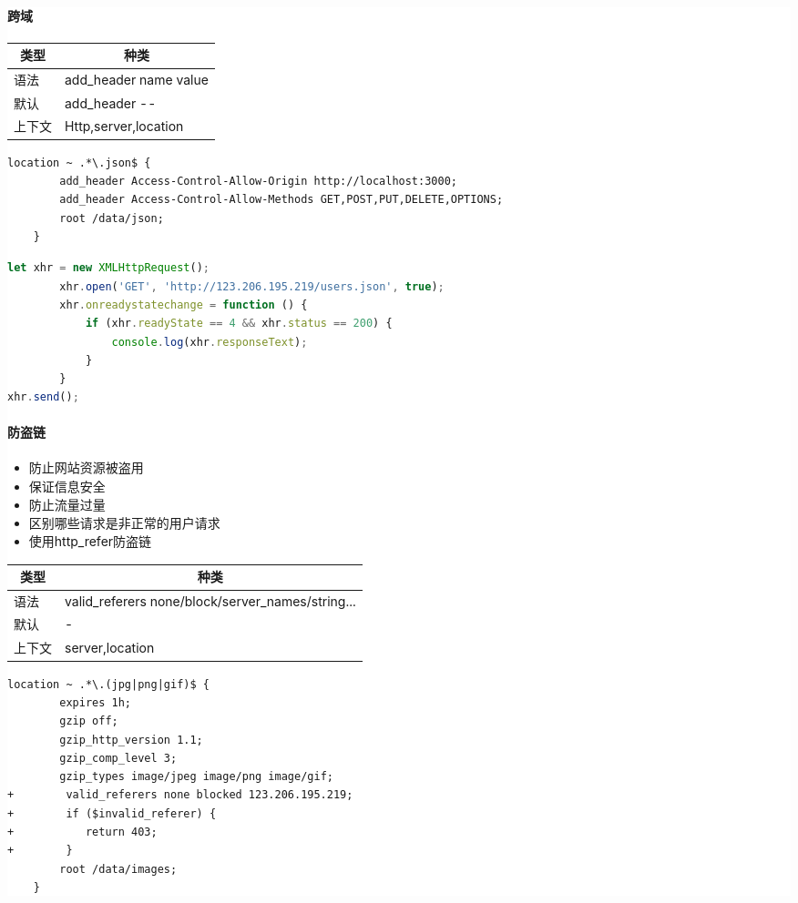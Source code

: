 #### 跨域

| **类型** | **种类**              |
| -------- | --------------------- |
| 语法     | add_header name value |
| 默认     | add_header --         |
| 上下文   | Http,server,location  |



```
location ~ .*\.json$ {
        add_header Access-Control-Allow-Origin http://localhost:3000;
        add_header Access-Control-Allow-Methods GET,POST,PUT,DELETE,OPTIONS;
        root /data/json;
    }
```

```javascript
let xhr = new XMLHttpRequest();
        xhr.open('GET', 'http://123.206.195.219/users.json', true);
        xhr.onreadystatechange = function () {
            if (xhr.readyState == 4 && xhr.status == 200) {
                console.log(xhr.responseText);
            }
        }
xhr.send();
```

####  防盗链

- 防止网站资源被盗用
- 保证信息安全
- 防止流量过量
- 区别哪些请求是非正常的用户请求
- 使用http_refer防盗链

| **类型** | **种类**                                         |
| -------- | ------------------------------------------------ |
| 语法     | valid_referers none/block/server_names/string... |
| 默认     | -                                                |
| 上下文   | server,location                                  |

```
location ~ .*\.(jpg|png|gif)$ {
        expires 1h;
        gzip off;
        gzip_http_version 1.1;
        gzip_comp_level 3;
        gzip_types image/jpeg image/png image/gif;
+        valid_referers none blocked 123.206.195.219;
+        if ($invalid_referer) {
+           return 403;
+        }
        root /data/images;
    }
```
